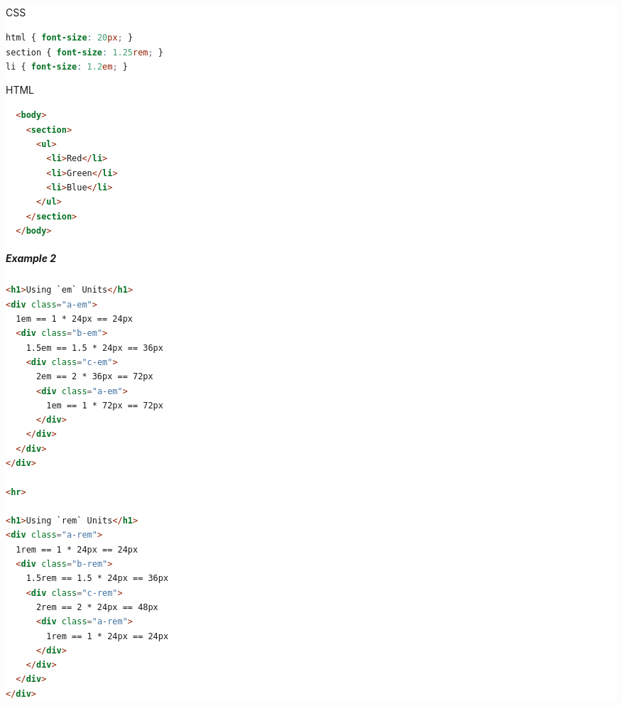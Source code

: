 CSS

```css
html { font-size: 20px; }
section { font-size: 1.25rem; }
li { font-size: 1.2em; }
```

HTML

```html
  <body>
    <section>
      <ul>
        <li>Red</li>
        <li>Green</li>
        <li>Blue</li>
      </ul>
    </section>
  </body>
```

##### Example 2

```html
<h1>Using `em` Units</h1>
<div class="a-em">
  1em == 1 * 24px == 24px
  <div class="b-em">
    1.5em == 1.5 * 24px == 36px
    <div class="c-em">
      2em == 2 * 36px == 72px
      <div class="a-em">
        1em == 1 * 72px == 72px
      </div>
    </div>
  </div>
</div>

<hr>

<h1>Using `rem` Units</h1>
<div class="a-rem">
  1rem == 1 * 24px == 24px
  <div class="b-rem">
    1.5rem == 1.5 * 24px == 36px
    <div class="c-rem">
      2rem == 2 * 24px == 48px
      <div class="a-rem">
        1rem == 1 * 24px == 24px
      </div>
    </div>
  </div>
</div>
```
